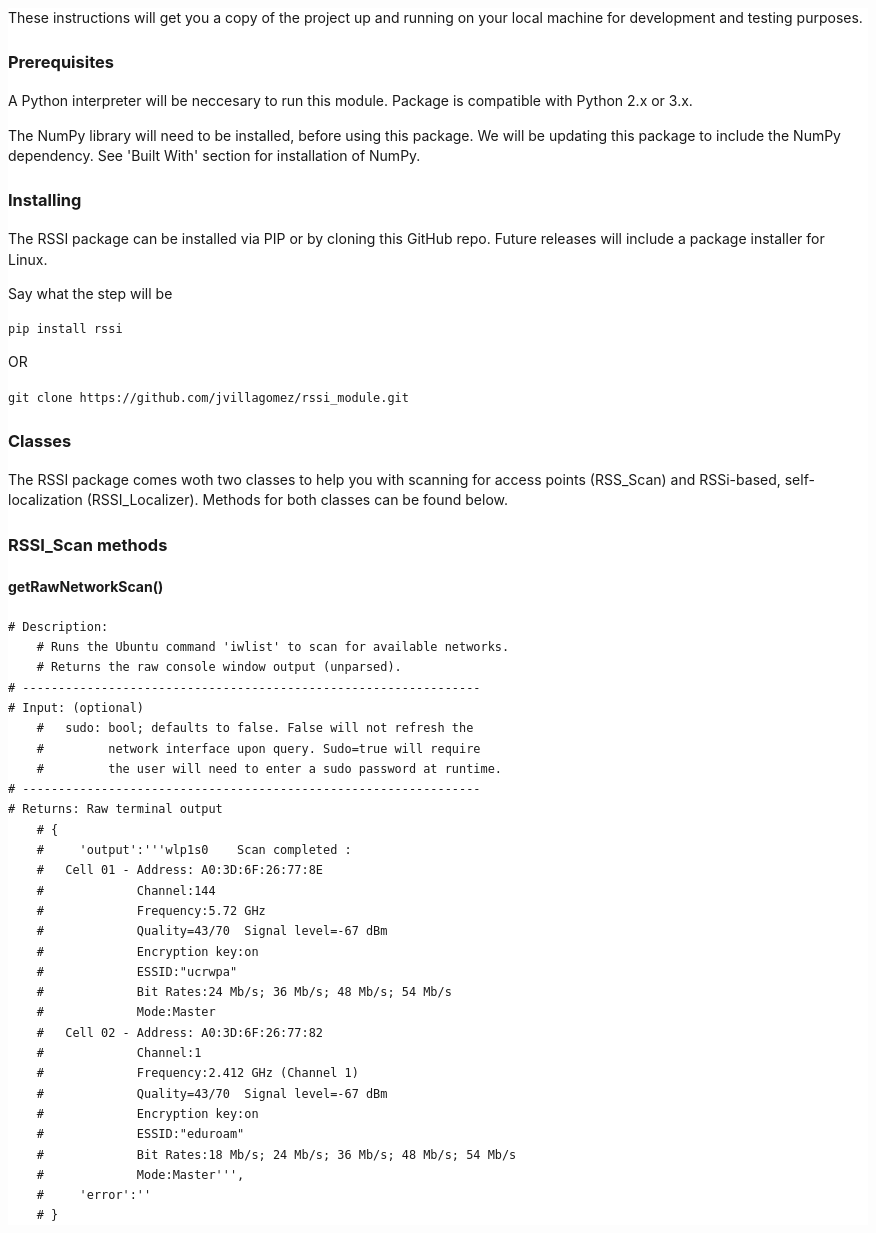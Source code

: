 These instructions will get you a copy of the project up and running on your local machine for development and testing purposes.

### Prerequisites

A Python interpreter will be neccesary to run this module. Package is compatible with Python 2.x or 3.x.

The NumPy library will need to be installed, before using this package. We will be updating this package to include the NumPy dependency. See 'Built With' section for installation of NumPy.

### Installing

The RSSI package can be installed via PIP or by cloning this GitHub repo. Future releases will include a package installer for Linux.

Say what the step will be

```
pip install rssi
```

OR

```
git clone https://github.com/jvillagomez/rssi_module.git
```
### Classes

The RSSI package comes woth two classes to help you with scanning for access points (RSS_Scan) and RSSi-based, self-localization (RSSI_Localizer).
Methods for both classes can be found below.

### RSSI_Scan methods

#### getRawNetworkScan()
```
# Description:
    # Runs the Ubuntu command 'iwlist' to scan for available networks.
    # Returns the raw console window output (unparsed).
# ----------------------------------------------------------------
# Input: (optional) 
    #   sudo: bool; defaults to false. False will not refresh the 
    #         network interface upon query. Sudo=true will require 
    #         the user will need to enter a sudo password at runtime.
# ----------------------------------------------------------------
# Returns: Raw terminal output
    # {
    #     'output':'''wlp1s0    Scan completed :
    #   Cell 01 - Address: A0:3D:6F:26:77:8E
    #             Channel:144
    #             Frequency:5.72 GHz
    #             Quality=43/70  Signal level=-67 dBm  
    #             Encryption key:on
    #             ESSID:"ucrwpa"
    #             Bit Rates:24 Mb/s; 36 Mb/s; 48 Mb/s; 54 Mb/s
    #             Mode:Master
    #   Cell 02 - Address: A0:3D:6F:26:77:82
    #             Channel:1
    #             Frequency:2.412 GHz (Channel 1)
    #             Quality=43/70  Signal level=-67 dBm  
    #             Encryption key:on
    #             ESSID:"eduroam"
    #             Bit Rates:18 Mb/s; 24 Mb/s; 36 Mb/s; 48 Mb/s; 54 Mb/s
    #             Mode:Master''',
    #     'error':''
    # }
```